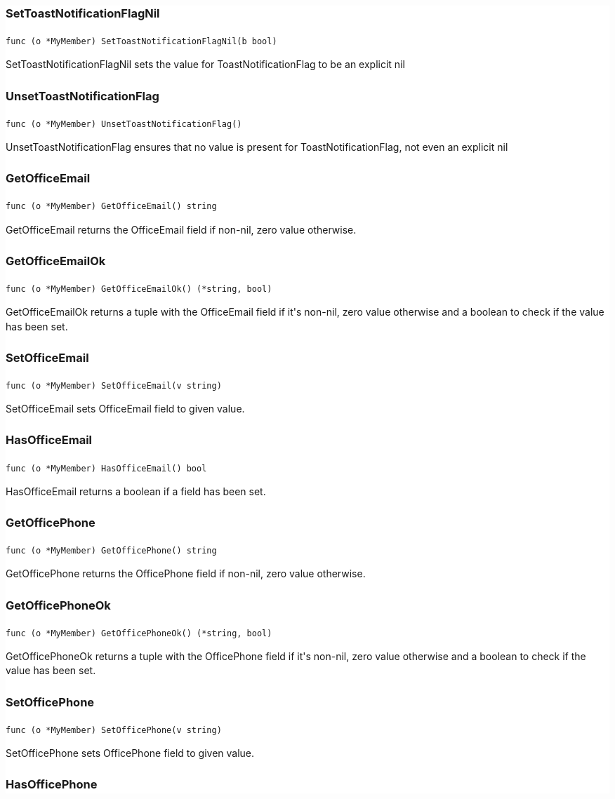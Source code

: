 ### SetToastNotificationFlagNil

`func (o *MyMember) SetToastNotificationFlagNil(b bool)`

 SetToastNotificationFlagNil sets the value for ToastNotificationFlag to be an explicit nil

### UnsetToastNotificationFlag
`func (o *MyMember) UnsetToastNotificationFlag()`

UnsetToastNotificationFlag ensures that no value is present for ToastNotificationFlag, not even an explicit nil
### GetOfficeEmail

`func (o *MyMember) GetOfficeEmail() string`

GetOfficeEmail returns the OfficeEmail field if non-nil, zero value otherwise.

### GetOfficeEmailOk

`func (o *MyMember) GetOfficeEmailOk() (*string, bool)`

GetOfficeEmailOk returns a tuple with the OfficeEmail field if it's non-nil, zero value otherwise
and a boolean to check if the value has been set.

### SetOfficeEmail

`func (o *MyMember) SetOfficeEmail(v string)`

SetOfficeEmail sets OfficeEmail field to given value.

### HasOfficeEmail

`func (o *MyMember) HasOfficeEmail() bool`

HasOfficeEmail returns a boolean if a field has been set.

### GetOfficePhone

`func (o *MyMember) GetOfficePhone() string`

GetOfficePhone returns the OfficePhone field if non-nil, zero value otherwise.

### GetOfficePhoneOk

`func (o *MyMember) GetOfficePhoneOk() (*string, bool)`

GetOfficePhoneOk returns a tuple with the OfficePhone field if it's non-nil, zero value otherwise
and a boolean to check if the value has been set.

### SetOfficePhone

`func (o *MyMember) SetOfficePhone(v string)`

SetOfficePhone sets OfficePhone field to given value.

### HasOfficePhone
